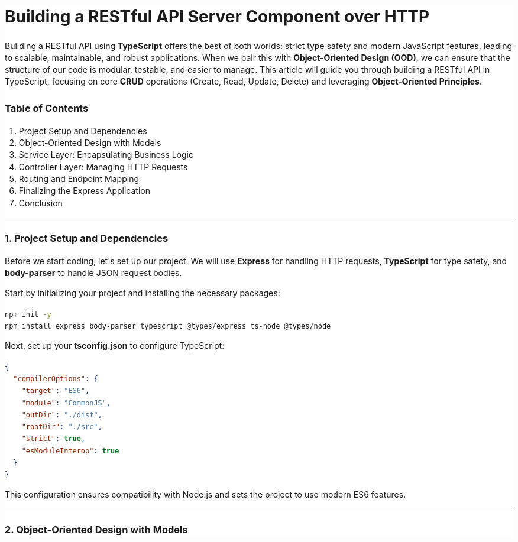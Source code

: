 # Building a RESTful API Server Component over HTTP

Building a RESTful API using **TypeScript** offers the best of both worlds: strict type safety and modern JavaScript features, leading to scalable, maintainable, and robust applications. When we pair this with **Object-Oriented Design (OOD)**, we can ensure that the structure of our code is modular, testable, and easier to manage. This article will guide you through building a RESTful API in TypeScript, focusing on core **CRUD** operations (Create, Read, Update, Delete) and leveraging **Object-Oriented Principles**.

### Table of Contents

1. Project Setup and Dependencies
2. Object-Oriented Design with Models
3. Service Layer: Encapsulating Business Logic
4. Controller Layer: Managing HTTP Requests
5. Routing and Endpoint Mapping
6. Finalizing the Express Application
7. Conclusion

---

### 1. Project Setup and Dependencies

Before we start coding, let's set up our project. We will use **Express** for handling HTTP requests, **TypeScript** for type safety, and **body-parser** to handle JSON request bodies.

Start by initializing your project and installing the necessary packages:

```bash
npm init -y
npm install express body-parser typescript @types/express ts-node @types/node
```

Next, set up your **tsconfig.json** to configure TypeScript:

```json
{
  "compilerOptions": {
    "target": "ES6",
    "module": "CommonJS",
    "outDir": "./dist",
    "rootDir": "./src",
    "strict": true,
    "esModuleInterop": true
  }
}
```

This configuration ensures compatibility with Node.js and sets the project to use modern ES6 features.

---

### 2. Object-Oriented Design with Models
